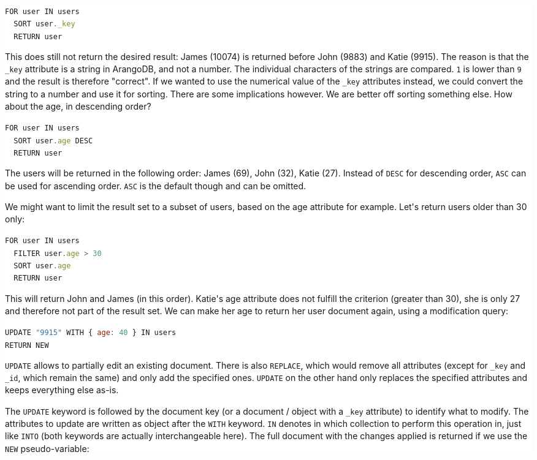 ```js
FOR user IN users
  SORT user._key
  RETURN user
```

This does still not return the desired result: James (10074) is returned before
John (9883) and Katie (9915). The reason is that the `_key` attribute is a string
in ArangoDB, and not a number. The individual characters of the strings are
compared. `1` is lower than `9` and the result is therefore "correct". If we
wanted to use the numerical value of the `_key` attributes instead, we could
convert the string to a number and use it for sorting. There are some implications
however. We are better off sorting something else. How about the age, in descending
order?

```js
FOR user IN users
  SORT user.age DESC
  RETURN user
```

The users will be returned in the following order: James (69), John (32), Katie
(27). Instead of `DESC` for descending order, `ASC` can be used for ascending
order. `ASC` is the default though and can be omitted.

We might want to limit the result set to a subset of users, based on the age
attribute for example. Let's return users older than 30 only:

```js
FOR user IN users
  FILTER user.age > 30
  SORT user.age
  RETURN user
```

This will return John and James (in this order). Katie's age attribute does not
fulfill the criterion (greater than 30), she is only 27 and therefore not part
of the result set. We can make her age to return her user document again, using
a modification query:

```js
UPDATE "9915" WITH { age: 40 } IN users
RETURN NEW
```

`UPDATE` allows to partially edit an existing document. There is also `REPLACE`,
which would remove all attributes (except for `_key` and `_id`, which remain the
same) and only add the specified ones. `UPDATE` on the other hand only replaces
the specified attributes and keeps everything else as-is.

The `UPDATE` keyword is followed by the document key (or a document / object
with a `_key` attribute) to identify what to modify. The attributes to update
are written as object after the `WITH` keyword. `IN` denotes in which collection
to perform this operation in, just like `INTO` (both keywords are actually
interchangeable here). The full document with the changes applied is returned
if we use the `NEW` pseudo-variable:
